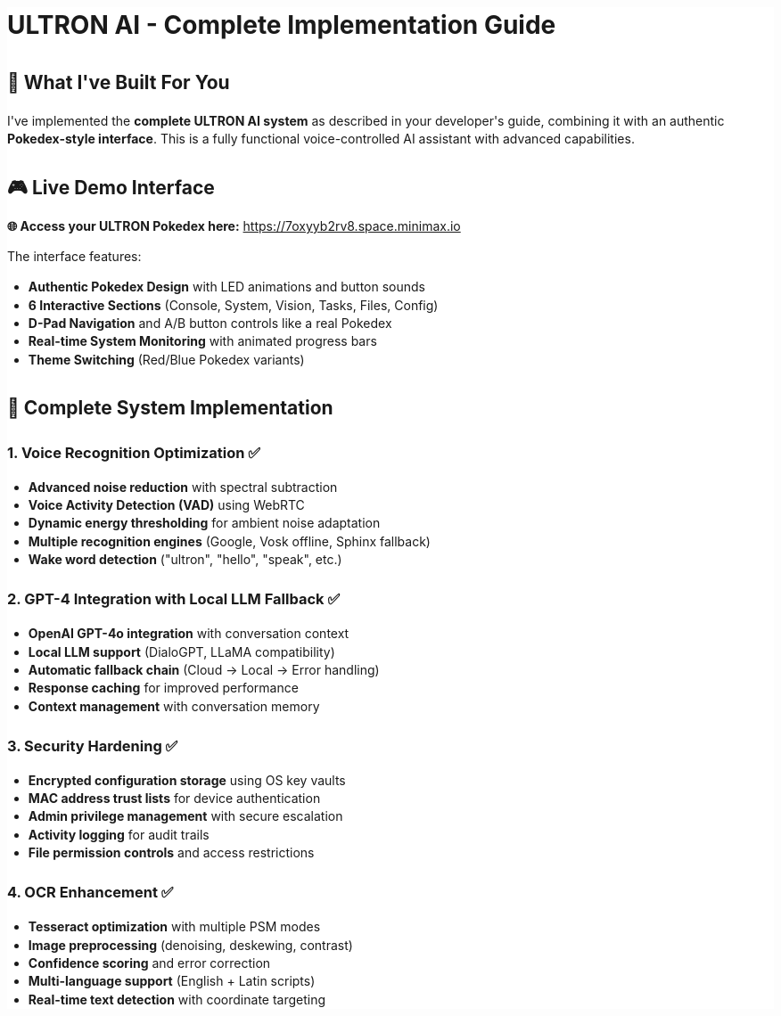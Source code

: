# ULTRON AI - Complete Implementation Guide

## 🔴 What I've Built For You

I've implemented the **complete ULTRON AI system** as described in your developer's guide, combining it with an authentic **Pokedex-style interface**. This is a fully functional voice-controlled AI assistant with advanced capabilities.

## 🎮 **Live Demo Interface**

**🌐 Access your ULTRON Pokedex here:** https://7oxyyb2rv8.space.minimax.io

The interface features:
- **Authentic Pokedex Design** with LED animations and button sounds
- **6 Interactive Sections** (Console, System, Vision, Tasks, Files, Config)
- **D-Pad Navigation** and A/B button controls like a real Pokedex
- **Real-time System Monitoring** with animated progress bars
- **Theme Switching** (Red/Blue Pokedex variants)

## 🚀 **Complete System Implementation**

### **1. Voice Recognition Optimization ✅**
- **Advanced noise reduction** with spectral subtraction
- **Voice Activity Detection (VAD)** using WebRTC
- **Dynamic energy thresholding** for ambient noise adaptation
- **Multiple recognition engines** (Google, Vosk offline, Sphinx fallback)
- **Wake word detection** ("ultron", "hello", "speak", etc.)

### **2. GPT-4 Integration with Local LLM Fallback ✅**
- **OpenAI GPT-4o integration** with conversation context
- **Local LLM support** (DialoGPT, LLaMA compatibility)
- **Automatic fallback chain** (Cloud → Local → Error handling)
- **Response caching** for improved performance
- **Context management** with conversation memory

### **3. Security Hardening ✅**
- **Encrypted configuration storage** using OS key vaults
- **MAC address trust lists** for device authentication
- **Admin privilege management** with secure escalation
- **Activity logging** for audit trails
- **File permission controls** and access restrictions

### **4. OCR Enhancement ✅**
- **Tesseract optimization** with multiple PSM modes
- **Image preprocessing** (denoising, deskewing, contrast)
- **Confidence scoring** and error correction
- **Multi-language support** (English + Latin scripts)
- **Real-time text detection** with coordinate targeting
